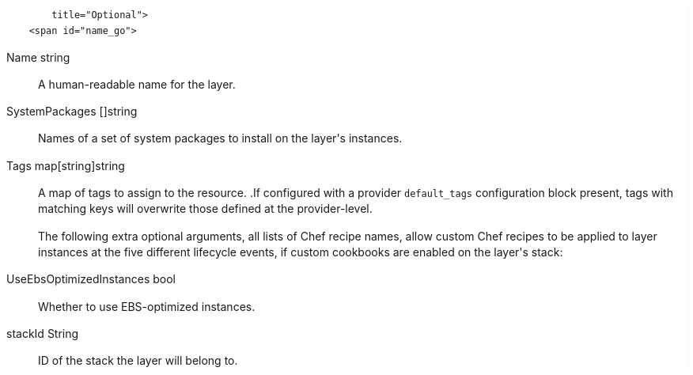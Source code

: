             title="Optional">
        <span id="name_go">
<a data-swiftype-name="resource-property" data-swiftype-type="text" href="#name_go" style="color: inherit; text-decoration: inherit;">Name</a>
</span>
        <span class="property-indicator"></span>
        <span class="property-type">string</span>
    </dt>
    <dd><p>A human-readable name for the layer.</p>
</dd><dt class="property-optional"
            title="Optional">
        <span id="systempackages_go">
<a data-swiftype-name="resource-property" data-swiftype-type="text" href="#systempackages_go" style="color: inherit; text-decoration: inherit;">System<wbr>Packages</a>
</span>
        <span class="property-indicator"></span>
        <span class="property-type">[]string</span>
    </dt>
    <dd><p>Names of a set of system packages to install on the layer's instances.</p>
</dd><dt class="property-optional"
            title="Optional">
        <span id="tags_go">
<a data-swiftype-name="resource-property" data-swiftype-type="text" href="#tags_go" style="color: inherit; text-decoration: inherit;">Tags</a>
</span>
        <span class="property-indicator"></span>
        <span class="property-type">map[string]string</span>
    </dt>
    <dd><p>A map of tags to assign to the resource. .If configured with a provider <code>default_tags</code> configuration block present, tags with matching keys will overwrite those defined at the provider-level.</p>
<p>The following extra optional arguments, all lists of Chef recipe names, allow
custom Chef recipes to be applied to layer instances at the five different
lifecycle events, if custom cookbooks are enabled on the layer's stack:</p>
</dd><dt class="property-optional"
            title="Optional">
        <span id="useebsoptimizedinstances_go">
<a data-swiftype-name="resource-property" data-swiftype-type="text" href="#useebsoptimizedinstances_go" style="color: inherit; text-decoration: inherit;">Use<wbr>Ebs<wbr>Optimized<wbr>Instances</a>
</span>
        <span class="property-indicator"></span>
        <span class="property-type">bool</span>
    </dt>
    <dd><p>Whether to use EBS-optimized instances.</p>
</dd></dl>
</pulumi-choosable>
</div>

<div>
<pulumi-choosable type="language" values="java">
<dl class="resources-properties"><dt class="property-required property-replacement"
            title="Required">
        <span id="stackid_java">
<a data-swiftype-name="resource-property" data-swiftype-type="text" href="#stackid_java" style="color: inherit; text-decoration: inherit;">stack<wbr>Id</a>
</span>
        <span class="property-indicator"></span>
        <span class="property-type">String</span>
    </dt>
    <dd><p>ID of the stack the layer will belong to.</p>
</dd><dt class="property-optional"
            title="Optional">
        <span id="appserver_java">